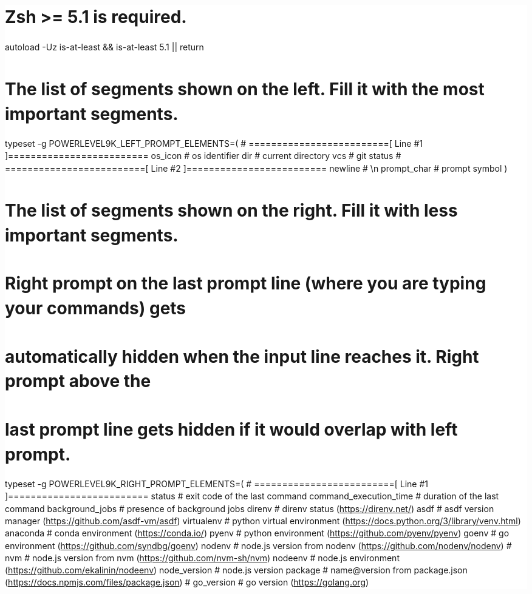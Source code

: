   # Zsh >= 5.1 is required.
  autoload -Uz is-at-least && is-at-least 5.1 || return

  # The list of segments shown on the left. Fill it with the most important segments.
  typeset -g POWERLEVEL9K_LEFT_PROMPT_ELEMENTS=(
    # =========================[ Line #1 ]=========================
    os_icon                 # os identifier
    dir                     # current directory
    vcs                     # git status
    # =========================[ Line #2 ]=========================
    newline                 # \n
    prompt_char             # prompt symbol
  )

  # The list of segments shown on the right. Fill it with less important segments.
  # Right prompt on the last prompt line (where you are typing your commands) gets
  # automatically hidden when the input line reaches it. Right prompt above the
  # last prompt line gets hidden if it would overlap with left prompt.
  typeset -g POWERLEVEL9K_RIGHT_PROMPT_ELEMENTS=(
    # =========================[ Line #1 ]=========================
    status                  # exit code of the last command
    command_execution_time  # duration of the last command
    background_jobs         # presence of background jobs
    direnv                  # direnv status (https://direnv.net/)
    asdf                    # asdf version manager (https://github.com/asdf-vm/asdf)
    virtualenv              # python virtual environment (https://docs.python.org/3/library/venv.html)
    anaconda                # conda environment (https://conda.io/)
    pyenv                   # python environment (https://github.com/pyenv/pyenv)
    goenv                   # go environment (https://github.com/syndbg/goenv)
    nodenv                  # node.js version from nodenv (https://github.com/nodenv/nodenv)
    # nvm                     # node.js version from nvm (https://github.com/nvm-sh/nvm)
    nodeenv                 # node.js environment (https://github.com/ekalinin/nodeenv)
    node_version          # node.js version
    package               # name@version from package.json (https://docs.npmjs.com/files/package.json)
    # go_version            # go version (https://golang.org)